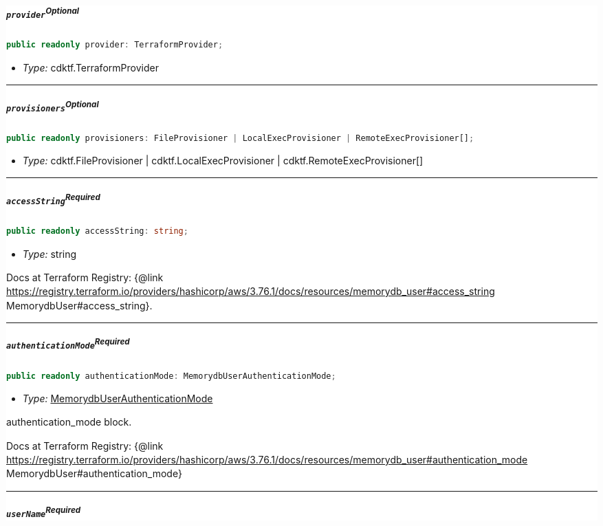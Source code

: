 ##### `provider`<sup>Optional</sup> <a name="provider" id="@cdktf/aws-cdk.memorydbUser.MemorydbUserConfig.property.provider"></a>

```typescript
public readonly provider: TerraformProvider;
```

- *Type:* cdktf.TerraformProvider

---

##### `provisioners`<sup>Optional</sup> <a name="provisioners" id="@cdktf/aws-cdk.memorydbUser.MemorydbUserConfig.property.provisioners"></a>

```typescript
public readonly provisioners: FileProvisioner | LocalExecProvisioner | RemoteExecProvisioner[];
```

- *Type:* cdktf.FileProvisioner | cdktf.LocalExecProvisioner | cdktf.RemoteExecProvisioner[]

---

##### `accessString`<sup>Required</sup> <a name="accessString" id="@cdktf/aws-cdk.memorydbUser.MemorydbUserConfig.property.accessString"></a>

```typescript
public readonly accessString: string;
```

- *Type:* string

Docs at Terraform Registry: {@link https://registry.terraform.io/providers/hashicorp/aws/3.76.1/docs/resources/memorydb_user#access_string MemorydbUser#access_string}.

---

##### `authenticationMode`<sup>Required</sup> <a name="authenticationMode" id="@cdktf/aws-cdk.memorydbUser.MemorydbUserConfig.property.authenticationMode"></a>

```typescript
public readonly authenticationMode: MemorydbUserAuthenticationMode;
```

- *Type:* <a href="#@cdktf/aws-cdk.memorydbUser.MemorydbUserAuthenticationMode">MemorydbUserAuthenticationMode</a>

authentication_mode block.

Docs at Terraform Registry: {@link https://registry.terraform.io/providers/hashicorp/aws/3.76.1/docs/resources/memorydb_user#authentication_mode MemorydbUser#authentication_mode}

---

##### `userName`<sup>Required</sup> <a name="userName" id="@cdktf/aws-cdk.memorydbUser.MemorydbUserConfig.property.userName"></a>
